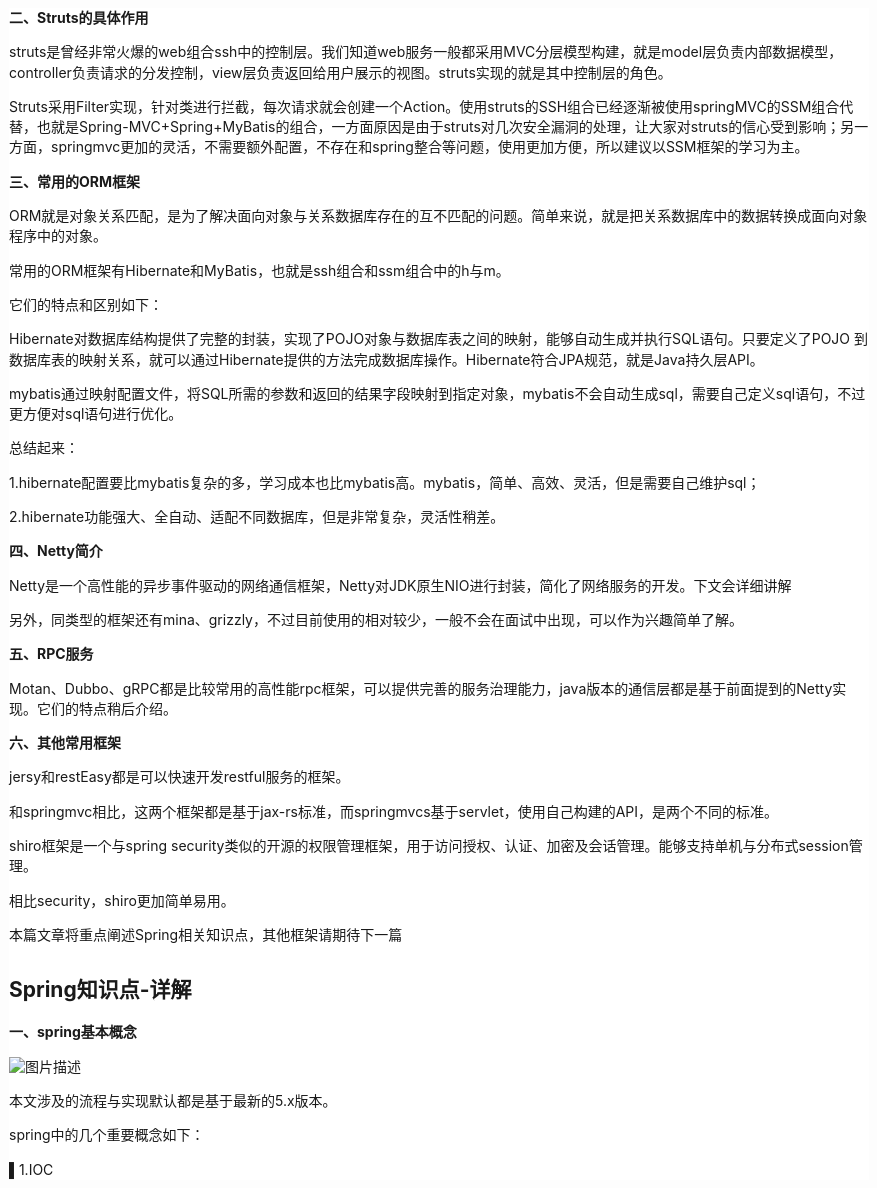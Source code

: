 **二、Struts的具体作用**

struts是曾经非常火爆的web组合ssh中的控制层。我们知道web服务一般都采用MVC分层模型构建，就是model层负责内部数据模型，controller负责请求的分发控制，view层负责返回给用户展示的视图。struts实现的就是其中控制层的角色。

Struts采用Filter实现，针对类进行拦截，每次请求就会创建一个Action。使用struts的SSH组合已经逐渐被使用springMVC的SSM组合代替，也就是Spring-MVC+Spring+MyBatis的组合，一方面原因是由于struts对几次安全漏洞的处理，让大家对struts的信心受到影响；另一方面，springmvc更加的灵活，不需要额外配置，不存在和spring整合等问题，使用更加方便，所以建议以SSM框架的学习为主。

**三、常用的ORM框架**

ORM就是对象关系匹配，是为了解决面向对象与关系数据库存在的互不匹配的问题。简单来说，就是把关系数据库中的数据转换成面向对象程序中的对象。

常用的ORM框架有Hibernate和MyBatis，也就是ssh组合和ssm组合中的h与m。

它们的特点和区别如下：

Hibernate对数据库结构提供了完整的封装，实现了POJO对象与数据库表之间的映射，能够自动生成并执行SQL语句。只要定义了POJO 到数据库表的映射关系，就可以通过Hibernate提供的方法完成数据库操作。Hibernate符合JPA规范，就是Java持久层API。

mybatis通过映射配置文件，将SQL所需的参数和返回的结果字段映射到指定对象，mybatis不会自动生成sql，需要自己定义sql语句，不过更方便对sql语句进行优化。

总结起来：

1.hibernate配置要比mybatis复杂的多，学习成本也比mybatis高。mybatis，简单、高效、灵活，但是需要自己维护sql；

2.hibernate功能强大、全自动、适配不同数据库，但是非常复杂，灵活性稍差。

**四、Netty简介**

Netty是一个高性能的异步事件驱动的网络通信框架，Netty对JDK原生NIO进行封装，简化了网络服务的开发。下文会详细讲解

另外，同类型的框架还有mina、grizzly，不过目前使用的相对较少，一般不会在面试中出现，可以作为兴趣简单了解。

**五、RPC服务**

Motan、Dubbo、gRPC都是比较常用的高性能rpc框架，可以提供完善的服务治理能力，java版本的通信层都是基于前面提到的Netty实现。它们的特点稍后介绍。

**六、其他常用框架**

jersy和restEasy都是可以快速开发restful服务的框架。

和springmvc相比，这两个框架都是基于jax-rs标准，而springmvcs基于servlet，使用自己构建的API，是两个不同的标准。

shiro框架是一个与spring security类似的开源的权限管理框架，用于访问授权、认证、加密及会话管理。能够支持单机与分布式session管理。

相比security，shiro更加简单易用。

本篇文章将重点阐述Spring相关知识点，其他框架请期待下一篇

## Spring知识点-详解

**一、spring基本概念**

![图片描述](https://segmentfault.com/img/bVbp2cF?w=950&h=506)

本文涉及的流程与实现默认都是基于最新的5.x版本。

spring中的几个重要概念如下：

▌1.IOC
